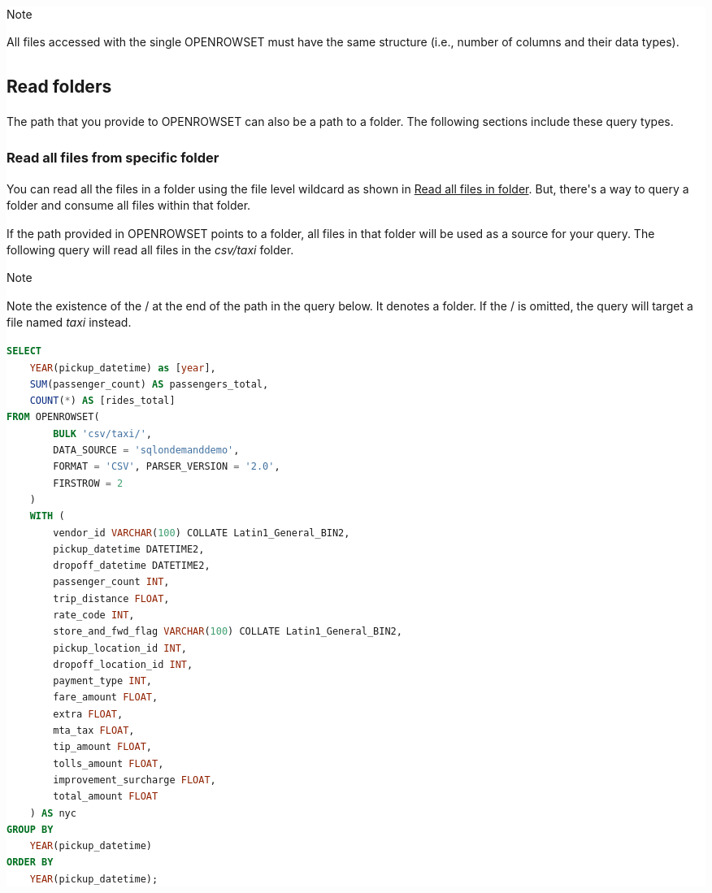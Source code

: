 > [!NOTE]
> All files accessed with the single OPENROWSET must have the same structure (i.e., number of columns and their data types).

## Read folders

The path that you provide to OPENROWSET can also be a path to a folder. The following sections include these query types.

### Read all files from specific folder

You can read all the files in a folder using the file level wildcard as shown in [Read all files in folder](#read-all-files-in-folder). But, there's a way to query a folder and consume all files within that folder.

If the path provided in OPENROWSET points to a folder, all files in that folder will be used as a source for your query. The following query will read all files in the *csv/taxi* folder.

> [!NOTE]
> Note the existence of the / at the end of the path in the query below. It denotes a folder. If the / is omitted, the query will target a file named *taxi* instead.

```sql
SELECT
    YEAR(pickup_datetime) as [year],
    SUM(passenger_count) AS passengers_total,
    COUNT(*) AS [rides_total]
FROM OPENROWSET(
        BULK 'csv/taxi/',
        DATA_SOURCE = 'sqlondemanddemo',
        FORMAT = 'CSV', PARSER_VERSION = '2.0',
        FIRSTROW = 2
    )
    WITH (
        vendor_id VARCHAR(100) COLLATE Latin1_General_BIN2, 
        pickup_datetime DATETIME2, 
        dropoff_datetime DATETIME2,
        passenger_count INT,
        trip_distance FLOAT,
        rate_code INT,
        store_and_fwd_flag VARCHAR(100) COLLATE Latin1_General_BIN2,
        pickup_location_id INT,
        dropoff_location_id INT,
        payment_type INT,
        fare_amount FLOAT,
        extra FLOAT,
        mta_tax FLOAT,
        tip_amount FLOAT,
        tolls_amount FLOAT,
        improvement_surcharge FLOAT,
        total_amount FLOAT
    ) AS nyc
GROUP BY
    YEAR(pickup_datetime)
ORDER BY
    YEAR(pickup_datetime);
```
